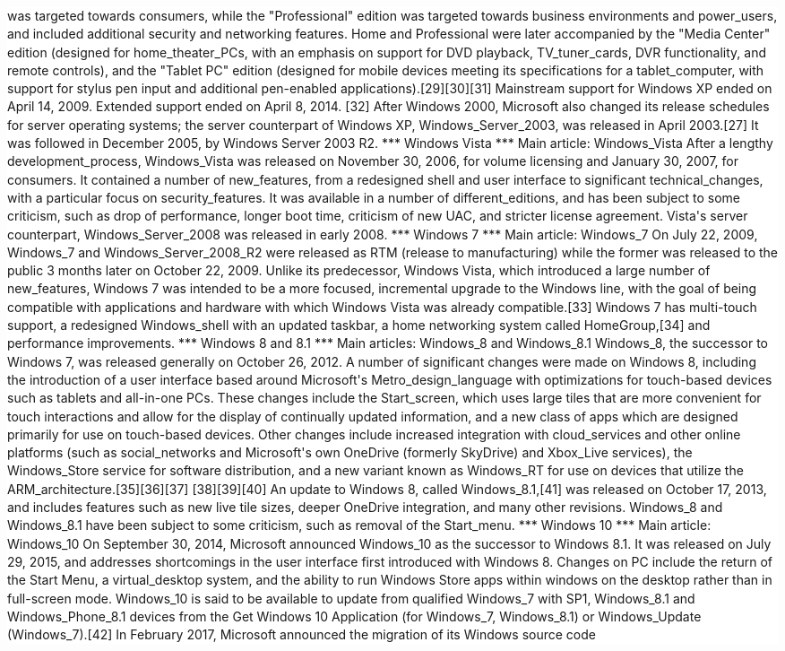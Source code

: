 was targeted towards consumers, while the "Professional" edition was targeted
towards business environments and power_users, and included additional security
and networking features. Home and Professional were later accompanied by the
"Media Center" edition (designed for home_theater_PCs, with an emphasis on
support for DVD playback, TV_tuner_cards, DVR functionality, and remote
controls), and the "Tablet PC" edition (designed for mobile devices meeting its
specifications for a tablet_computer, with support for stylus pen input and
additional pen-enabled applications).[29][30][31] Mainstream support for
Windows XP ended on April 14, 2009. Extended support ended on April 8, 2014.
[32]
After Windows 2000, Microsoft also changed its release schedules for server
operating systems; the server counterpart of Windows XP, Windows_Server_2003,
was released in April 2003.[27] It was followed in December 2005, by Windows
Server 2003 R2.
*** Windows Vista ***
Main article: Windows_Vista
After a lengthy development_process, Windows_Vista was released on November 30,
2006, for volume licensing and January 30, 2007, for consumers. It contained a
number of new_features, from a redesigned shell and user interface to
significant technical_changes, with a particular focus on security_features. It
was available in a number of different_editions, and has been subject to some
criticism, such as drop of performance, longer boot time, criticism of new UAC,
and stricter license agreement. Vista's server counterpart, Windows_Server_2008
was released in early 2008.
*** Windows 7 ***
Main article: Windows_7
On July 22, 2009, Windows_7 and Windows_Server_2008_R2 were released as RTM
(release to manufacturing) while the former was released to the public 3 months
later on October 22, 2009. Unlike its predecessor, Windows Vista, which
introduced a large number of new_features, Windows 7 was intended to be a more
focused, incremental upgrade to the Windows line, with the goal of being
compatible with applications and hardware with which Windows Vista was already
compatible.[33] Windows 7 has multi-touch support, a redesigned Windows_shell
with an updated taskbar, a home networking system called HomeGroup,[34] and
performance improvements.
*** Windows 8 and 8.1 ***
Main articles: Windows_8 and Windows_8.1
Windows_8, the successor to Windows 7, was released generally on October 26,
2012. A number of significant changes were made on Windows 8, including the
introduction of a user interface based around Microsoft's Metro_design_language
with optimizations for touch-based devices such as tablets and all-in-one PCs.
These changes include the Start_screen, which uses large tiles that are more
convenient for touch interactions and allow for the display of continually
updated information, and a new class of apps which are designed primarily for
use on touch-based devices. Other changes include increased integration with
cloud_services and other online platforms (such as social_networks and
Microsoft's own OneDrive (formerly SkyDrive) and Xbox_Live services), the
Windows_Store service for software distribution, and a new variant known as
Windows_RT for use on devices that utilize the ARM_architecture.[35][36][37]
[38][39][40] An update to Windows 8, called Windows_8.1,[41] was released on
October 17, 2013, and includes features such as new live tile sizes, deeper
OneDrive integration, and many other revisions. Windows_8 and Windows_8.1 have
been subject to some criticism, such as removal of the Start_menu.
*** Windows 10 ***
Main article: Windows_10
On September 30, 2014, Microsoft announced Windows_10 as the successor to
Windows 8.1. It was released on July 29, 2015, and addresses shortcomings in
the user interface first introduced with Windows 8. Changes on PC include the
return of the Start Menu, a virtual_desktop system, and the ability to run
Windows Store apps within windows on the desktop rather than in full-screen
mode. Windows_10 is said to be available to update from qualified Windows_7
with SP1, Windows_8.1 and Windows_Phone_8.1 devices from the Get Windows 10
Application (for Windows_7, Windows_8.1) or Windows_Update (Windows_7).[42]
In February 2017, Microsoft announced the migration of its Windows source code